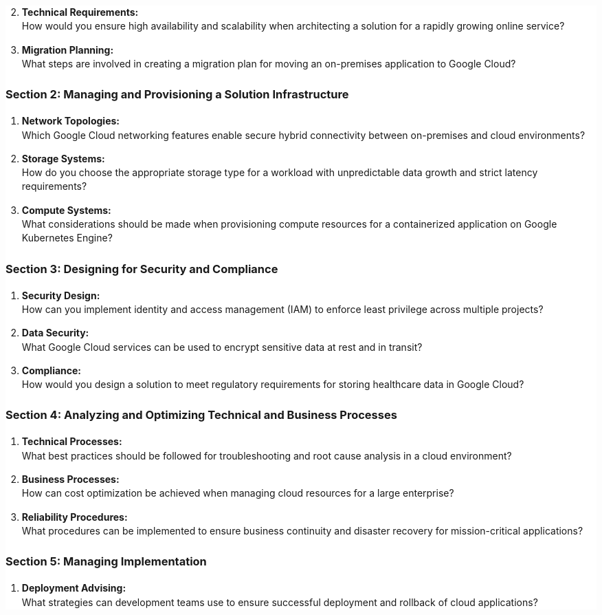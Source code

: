 2. **Technical Requirements:**  
    How would you ensure high availability and scalability when architecting a solution for a rapidly growing online service?

3. **Migration Planning:**  
    What steps are involved in creating a migration plan for moving an on-premises application to Google Cloud?

### Section 2: Managing and Provisioning a Solution Infrastructure

1. **Network Topologies:**  
    Which Google Cloud networking features enable secure hybrid connectivity between on-premises and cloud environments?

2. **Storage Systems:**  
    How do you choose the appropriate storage type for a workload with unpredictable data growth and strict latency requirements?

3. **Compute Systems:**  
    What considerations should be made when provisioning compute resources for a containerized application on Google Kubernetes Engine?

### Section 3: Designing for Security and Compliance

1. **Security Design:**  
    How can you implement identity and access management (IAM) to enforce least privilege across multiple projects?

2. **Data Security:**  
    What Google Cloud services can be used to encrypt sensitive data at rest and in transit?

3. **Compliance:**  
    How would you design a solution to meet regulatory requirements for storing healthcare data in Google Cloud?

### Section 4: Analyzing and Optimizing Technical and Business Processes

1. **Technical Processes:**  
    What best practices should be followed for troubleshooting and root cause analysis in a cloud environment?

2. **Business Processes:**  
    How can cost optimization be achieved when managing cloud resources for a large enterprise?

3. **Reliability Procedures:**  
    What procedures can be implemented to ensure business continuity and disaster recovery for mission-critical applications?

### Section 5: Managing Implementation

1. **Deployment Advising:**  
    What strategies can development teams use to ensure successful deployment and rollback of cloud applications?
